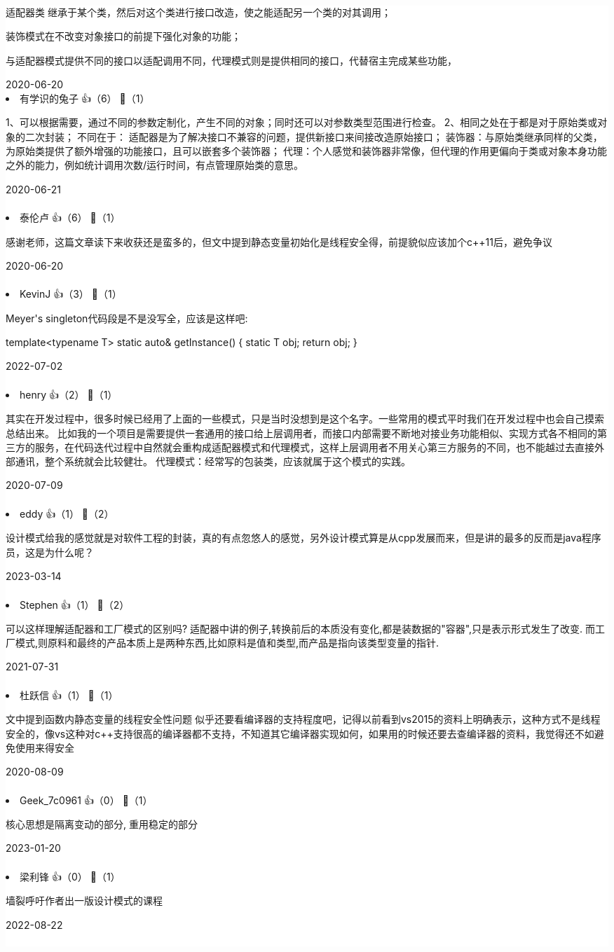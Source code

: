 适配器类 继承于某个类，然后对这个类进行接口改造，使之能适配另一个类的对其调用；

装饰模式在不改变对象接口的前提下强化对象的功能；

与适配器模式提供不同的接口以适配调用不同，代理模式则是提供相同的接口，代替宿主完成某些功能，</p>2020-06-20</li><br/><li><span>有学识的兔子</span> 👍（6） 💬（1）<p>1、可以根据需要，通过不同的参数定制化，产生不同的对象；同时还可以对参数类型范围进行检查。
2、相同之处在于都是对于原始类或对象的二次封装； 
不同在于：
适配器是为了解决接口不兼容的问题，提供新接口来间接改造原始接口；
装饰器：与原始类继承同样的父类，为原始类提供了额外增强的功能接口，且可以嵌套多个装饰器；
代理：个人感觉和装饰器非常像，但代理的作用更偏向于类或对象本身功能之外的能力，例如统计调用次数&#47;运行时间，有点管理原始类的意思。
</p>2020-06-21</li><br/><li><span>泰伦卢</span> 👍（6） 💬（1）<p>感谢老师，这篇文章读下来收获还是蛮多的，但文中提到静态变量初始化是线程安全得，前提貌似应该加个c++11后，避免争议</p>2020-06-20</li><br/><li><span>KevinJ</span> 👍（3） 💬（1）<p>Meyer&#39;s singleton代码段是不是没写全，应该是这样吧:

template&lt;typename T&gt;
static 
auto&amp; getInstance() {
    static T obj;
    return obj;
}</p>2022-07-02</li><br/><li><span>henry</span> 👍（2） 💬（1）<p>       其实在开发过程中，很多时候已经用了上面的一些模式，只是当时没想到是这个名字。一些常用的模式平时我们在开发过程中也会自己摸索总结出来。
       比如我的一个项目是需要提供一套通用的接口给上层调用者，而接口内部需要不断地对接业务功能相似、实现方式各不相同的第三方的服务，在代码迭代过程中自然就会重构成适配器模式和代理模式，这样上层调用者不用关心第三方服务的不同，也不能越过去直接外部通讯，整个系统就会比较健壮。
       代理模式：经常写的包装类，应该就属于这个模式的实践。</p>2020-07-09</li><br/><li><span>eddy</span> 👍（1） 💬（2）<p>设计模式给我的感觉就是对软件工程的封装，真的有点忽悠人的感觉，另外设计模式算是从cpp发展而来，但是讲的最多的反而是java程序员，这是为什么呢？</p>2023-03-14</li><br/><li><span>Stephen</span> 👍（1） 💬（2）<p>可以这样理解适配器和工厂模式的区别吗? 适配器中讲的例子,转换前后的本质没有变化,都是装数据的&quot;容器&quot;,只是表示形式发生了改变.   而工厂模式,则原料和最终的产品本质上是两种东西,比如原料是值和类型,而产品是指向该类型变量的指针.</p>2021-07-31</li><br/><li><span>杜跃信</span> 👍（1） 💬（1）<p>文中提到函数内静态变量的线程安全性问题
似乎还要看编译器的支持程度吧，记得以前看到vs2015的资料上明确表示，这种方式不是线程安全的，像vs这种对c++支持很高的编译器都不支持，不知道其它编译器实现如何，如果用的时候还要去查编译器的资料，我觉得还不如避免使用来得安全</p>2020-08-09</li><br/><li><span>Geek_7c0961</span> 👍（0） 💬（1）<p>核心思想是隔离变动的部分, 重用稳定的部分</p>2023-01-20</li><br/><li><span>梁利锋</span> 👍（0） 💬（1）<p>墙裂呼吁作者出一版设计模式的课程</p>2022-08-22</li><br/>
</ul>